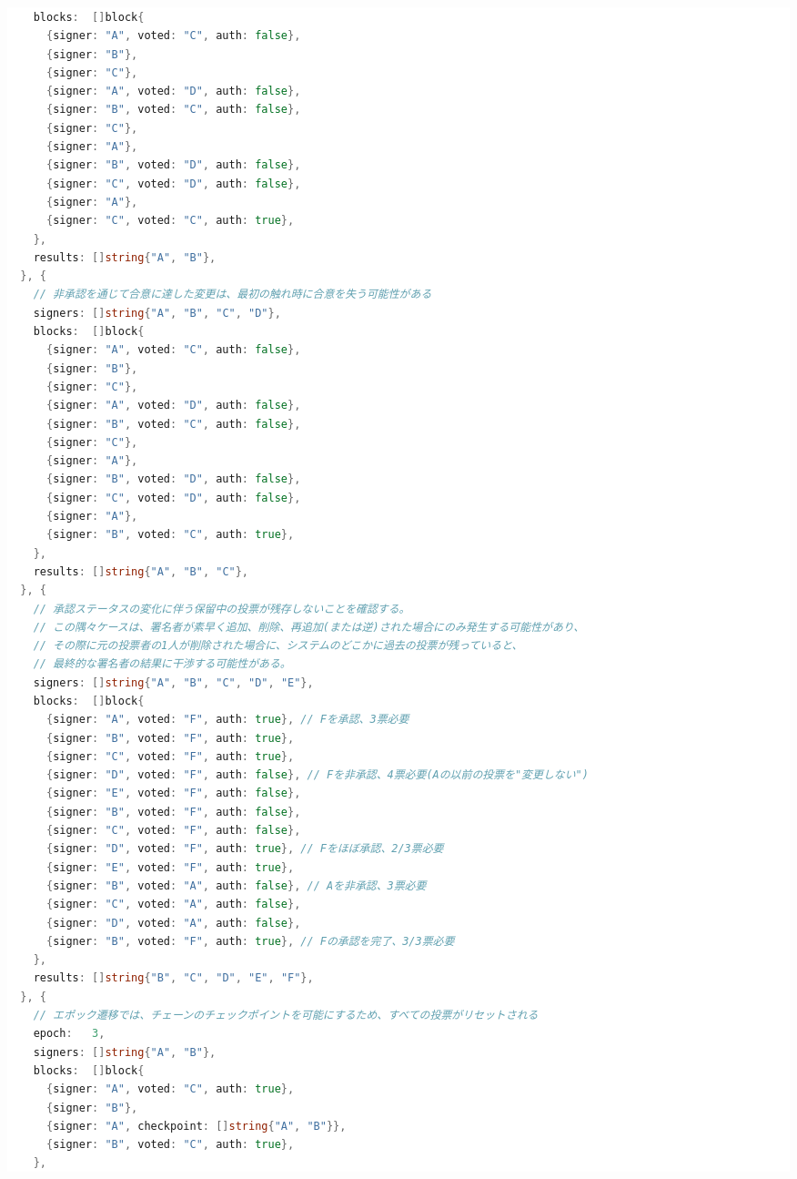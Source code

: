 ```go
    blocks:  []block{
      {signer: "A", voted: "C", auth: false},
      {signer: "B"},
      {signer: "C"},
      {signer: "A", voted: "D", auth: false},
      {signer: "B", voted: "C", auth: false},
      {signer: "C"},
      {signer: "A"},
      {signer: "B", voted: "D", auth: false},
      {signer: "C", voted: "D", auth: false},
      {signer: "A"},
      {signer: "C", voted: "C", auth: true},
    },
    results: []string{"A", "B"},
  }, {
    // 非承認を通じて合意に達した変更は、最初の触れ時に合意を失う可能性がある
    signers: []string{"A", "B", "C", "D"},
    blocks:  []block{
      {signer: "A", voted: "C", auth: false},
      {signer: "B"},
      {signer: "C"},
      {signer: "A", voted: "D", auth: false},
      {signer: "B", voted: "C", auth: false},
      {signer: "C"},
      {signer: "A"},
      {signer: "B", voted: "D", auth: false},
      {signer: "C", voted: "D", auth: false},
      {signer: "A"},
      {signer: "B", voted: "C", auth: true},
    },
    results: []string{"A", "B", "C"},
  }, {
    // 承認ステータスの変化に伴う保留中の投票が残存しないことを確認する。
    // この隅々ケースは、署名者が素早く追加、削除、再追加(または逆)された場合にのみ発生する可能性があり、
    // その際に元の投票者の1人が削除された場合に、システムのどこかに過去の投票が残っていると、
    // 最終的な署名者の結果に干渉する可能性がある。
    signers: []string{"A", "B", "C", "D", "E"},
    blocks:  []block{
      {signer: "A", voted: "F", auth: true}, // Fを承認、3票必要
      {signer: "B", voted: "F", auth: true},
      {signer: "C", voted: "F", auth: true},
      {signer: "D", voted: "F", auth: false}, // Fを非承認、4票必要(Aの以前の投票を"変更しない")
      {signer: "E", voted: "F", auth: false},
      {signer: "B", voted: "F", auth: false},
      {signer: "C", voted: "F", auth: false},
      {signer: "D", voted: "F", auth: true}, // Fをほぼ承認、2/3票必要
      {signer: "E", voted: "F", auth: true},
      {signer: "B", voted: "A", auth: false}, // Aを非承認、3票必要
      {signer: "C", voted: "A", auth: false},
      {signer: "D", voted: "A", auth: false},
      {signer: "B", voted: "F", auth: true}, // Fの承認を完了、3/3票必要
    },
    results: []string{"B", "C", "D", "E", "F"},
  }, {
    // エポック遷移では、チェーンのチェックポイントを可能にするため、すべての投票がリセットされる
    epoch:   3,
    signers: []string{"A", "B"},
    blocks:  []block{
      {signer: "A", voted: "C", auth: true},
      {signer: "B"},
      {signer: "A", checkpoint: []string{"A", "B"}},
      {signer: "B", voted: "C", auth: true},
    },
```